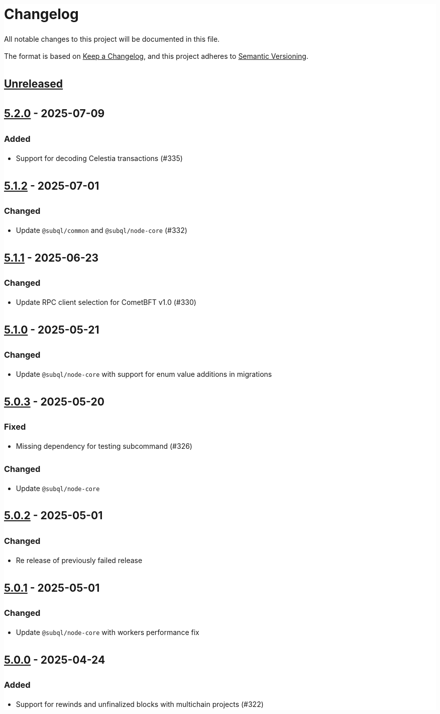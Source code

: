 # Changelog
All notable changes to this project will be documented in this file.

The format is based on [Keep a Changelog](https://keepachangelog.com/en/1.0.0/),
and this project adheres to [Semantic Versioning](https://semver.org/spec/v2.0.0.html).

## [Unreleased]

## [5.2.0] - 2025-07-09
### Added
- Support for decoding Celestia transactions (#335)

## [5.1.2] - 2025-07-01
### Changed
- Update `@subql/common` and `@subql/node-core` (#332)

## [5.1.1] - 2025-06-23
### Changed
- Update RPC client selection for CometBFT v1.0 (#330)

## [5.1.0] - 2025-05-21
### Changed
- Update `@subql/node-core` with support for enum value additions in migrations

## [5.0.3] - 2025-05-20
### Fixed
- Missing dependency for testing subcommand (#326)

### Changed
- Update `@subql/node-core`

## [5.0.2] - 2025-05-01
### Changed
- Re release of previously failed release

## [5.0.1] - 2025-05-01
### Changed
- Update `@subql/node-core` with workers performance fix

## [5.0.0] - 2025-04-24
### Added
- Support for rewinds and unfinalized blocks with multichain projects (#322)


[Unreleased]: https://github.com/subquery/subql-cosmos/compare/node-cosmos/5.2.0...HEAD
[5.2.0]: https://github.com/subquery/subql-cosmos/compare/node-cosmos/5.1.2...node-cosmos/5.2.0
[5.1.2]: https://github.com/subquery/subql-cosmos/compare/node-cosmos/5.1.1...node-cosmos/5.1.2
[5.1.1]: https://github.com/subquery/subql-cosmos/compare/node-cosmos/5.1.0...node-cosmos/5.1.1
[5.1.0]: https://github.com/subquery/subql-cosmos/compare/node-cosmos/5.0.3...node-cosmos/5.1.0
[5.0.3]: https://github.com/subquery/subql-cosmos/compare/node-cosmos/5.0.2...node-cosmos/5.0.3
[5.0.2]: https://github.com/subquery/subql-cosmos/compare/node-cosmos/5.0.1...node-cosmos/5.0.2
[5.0.1]: https://github.com/subquery/subql-cosmos/compare/node-cosmos/5.0.0...node-cosmos/5.0.1
[5.0.0]: https://github.com/subquery/subql-cosmos/compare/node-cosmos/4.6.0...node-cosmos/5.0.0
[4.6.0]: https://github.com/subquery/subql-cosmos/compare/node-cosmos/4.5.1...node-cosmos/4.6.0
[4.5.1]: https://github.com/subquery/subql-cosmos/compare/node-cosmos/4.5.0...node-cosmos/4.5.1
[4.5.0]: https://github.com/subquery/subql-cosmos/compare/node-cosmos/4.4.1...node-cosmos/4.5.0
[4.4.1]: https://github.com/subquery/subql-cosmos/compare/node-cosmos/4.4.0...node-cosmos/4.4.1
[4.4.0]: https://github.com/subquery/subql-cosmos/compare/node-cosmos/4.3.0...node-cosmos/4.4.0
[4.3.0]: https://github.com/subquery/subql-cosmos/compare/node-cosmos/4.2.1...node-cosmos/4.3.0
[4.2.1]: https://github.com/subquery/subql-cosmos/compare/node-cosmos/4.2.0...node-cosmos/4.2.1
[4.2.0]: https://github.com/subquery/subql-cosmos/compare/node-cosmos/4.1.4...node-cosmos/4.2.0
[4.1.4]: https://github.com/subquery/subql-cosmos/compare/node-cosmos/4.1.3...node-cosmos/4.1.4
[4.1.3]: https://github.com/subquery/subql-cosmos/compare/node-cosmos/4.1.2...node-cosmos/4.1.3
[4.1.2]: https://github.com/subquery/subql-cosmos/compare/node-cosmos/4.1.1...node-cosmos/4.1.2
[4.1.1]: https://github.com/subquery/subql-cosmos/compare/node-cosmos/4.1.0...node-cosmos/4.1.1
[4.1.0]: https://github.com/subquery/subql-cosmos/compare/node-cosmos/4.0.1...node-cosmos/4.1.0
[4.0.1]: https://github.com/subquery/subql-cosmos/compare/node-cosmos/4.0.0...node-cosmos/4.0.1
[4.0.0]: https://github.com/subquery/subql-cosmos/compare/node-cosmos/3.12.1...node-cosmos/4.0.0
[3.12.1]: https://github.com/subquery/subql-cosmos/compare/node-cosmos/3.12.0...node-cosmos/3.12.1
[3.12.0]: https://github.com/subquery/subql-cosmos/compare/node-cosmos/3.11.2...node-cosmos/3.12.0
[3.11.2]: https://github.com/subquery/subql-cosmos/compare/node-cosmos/3.11.1...node-cosmos/3.11.2
[3.11.1]: https://github.com/subquery/subql-cosmos/compare/node-cosmos/3.11.0...node-cosmos/3.11.1
[3.11.0]: https://github.com/subquery/subql-cosmos/compare/node-cosmos/3.10.0...node-cosmos/3.11.0
[3.10.0]: https://github.com/subquery/subql-cosmos/compare/node-cosmos/3.9.2...node-cosmos/3.10.0
[3.9.2]: https://github.com/subquery/subql-cosmos/compare/node-cosmos/3.9.1...node-cosmos/3.9.2
[3.9.1]: https://github.com/subquery/subql-cosmos/compare/node-cosmos/3.9.0...node-cosmos/3.9.1
[3.9.0]: https://github.com/subquery/subql-cosmos/compare/node-cosmos/3.8.1...node-cosmos/3.9.0
[3.8.1]: https://github.com/subquery/subql-cosmos/compare/node-cosmos/3.8.0...node-cosmos/3.8.1
[3.8.0]: https://github.com/subquery/subql-cosmos/compare/node-cosmos/3.5.1...node-cosmos/3.8.0
[3.5.1]: https://github.com/subquery/subql-cosmos/compare/node-cosmos/3.5.0...node-cosmos/3.5.1
[3.5.0]: https://github.com/subquery/subql-cosmos/compare/node-cosmos/3.4.7...node-cosmos/3.5.0
[3.4.7]: https://github.com/subquery/subql-cosmos/compare/node-cosmos/3.4.6...node-cosmos/3.4.7
[3.4.6]: https://github.com/subquery/subql-cosmos/compare/node-cosmos/3.4.5...node-cosmos/3.4.6
[3.4.5]: https://github.com/subquery/subql-cosmos/compare/node-cosmos/3.4.4...node-cosmos/3.4.5
[3.4.4]: https://github.com/subquery/subql-cosmos/compare/node-cosmos/3.4.3...node-cosmos/3.4.4
[3.4.3]: https://github.com/subquery/subql-cosmos/compare/node-cosmos/3.4.2...node-cosmos/3.4.3
[3.4.2]: https://github.com/subquery/subql-cosmos/compare/node-cosmos/3.4.1...node-cosmos/3.4.2
[3.4.1]: https://github.com/subquery/subql-cosmos/compare/node-cosmos/3.4.0...node-cosmos/3.4.1
[3.4.0]: https://github.com/subquery/subql-cosmos/compare/node-cosmos/3.3.1...node-cosmos/3.4.0
[3.3.1]: https://github.com/subquery/subql-cosmos/compare/node-cosmos/3.3.0...node-cosmos/3.3.1
[3.3.0]: https://github.com/subquery/subql-cosmos/compare/node-cosmos/3.2.0...node-cosmos/3.3.0
[3.2.0]: https://github.com/subquery/subql-cosmos/compare/node-cosmos/3.1.1...node-cosmos/3.2.0
[3.1.1]: https://github.com/subquery/subql-cosmos/compare/node-cosmos/3.1.0...node-cosmos/3.1.1
[3.1.0]: https://github.com/subquery/subql-cosmos/compare/node-cosmos/3.0.3...node-cosmos/3.1.0
[3.0.3]: https://github.com/subquery/subql-cosmos/compare/node-cosmos/3.0.2...node-cosmos/3.0.3
[3.0.2]: https://github.com/subquery/subql-cosmos/compare/node-cosmos/3.0.1...node-cosmos/3.0.2
[3.0.1]: https://github.com/subquery/subql-cosmos/compare/node-cosmos/3.0.0...node-cosmos/3.0.1
[3.0.0]: https://github.com/subquery/subql-cosmos/compare/node-cosmos/2.10.3...node-cosmos/3.0.0
[2.10.3]: https://github.com/subquery/subql-cosmos/compare/node-cosmos/2.10.2...node-cosmos/2.10.3
[2.10.2]: https://github.com/subquery/subql-cosmos/compare/node-cosmos/2.10.1...node-cosmos/2.10.2
[2.10.1]: https://github.com/subquery/subql-cosmos/compare/node-cosmos/2.10.0...node-cosmos/2.10.1
[2.10.0]: https://github.com/subquery/subql-cosmos/compare/node-cosmos/2.8.0...node-cosmos/2.10.0
[2.8.0]: https://github.com/subquery/subql-cosmos/compare/node-cosmos/2.5.3...node-cosmos/2.8.0
[2.5.3]: https://github.com/subquery/subql-cosmos/compare/node-cosmos/2.5.2...node-cosmos/2.5.3
[2.5.2]: https://github.com/subquery/subql-cosmos/compare/node-cosmos/2.5.1...node-cosmos/2.5.2
[2.5.1]: https://github.com/subquery/subql-cosmos/compare/node-cosmos/2.5.0...node-cosmos/2.5.1
[2.5.0]: https://github.com/subquery/subql-cosmos/compare/node-cosmos/2.3.0...node-cosmos/2.5.0
[2.3.0]: https://github.com/subquery/subql-cosmos/compare/node-cosmos/2.1.0...node-cosmos/2.3.0
[2.1.0]: https://github.com/subquery/subql-cosmos/compare/node-cosmos/2.0.1...node-cosmos/2.1.0
[2.0.1]: https://github.com/subquery/subql-cosmos/compare/node-cosmos/2.0.0...node-cosmos/2.0.1
[2.0.0]: https://github.com/subquery/subql-cosmos/compare/node-cosmos/.1.19.1..node-cosmos/2.0.0
[1.19.1]: https://github.com/subquery/subql-cosmos/compare/node-cosmos/1.19.0...node-cosmos/1.19.1
[1.19.0]: https://github.com/subquery/subql-cosmos/compare/node-cosmos/1.18.0...node-cosmos/1.19.0
[1.18.0]: https://github.com/subquery/subql-cosmos/compare/node-cosmos/1.13.2...node-cosmos/1.18.0
[1.13.2]: https://github.com/subquery/subql-cosmos/compare/node-cosmos/1.13.1...node-cosmos/1.13.2
[1.13.1]: https://github.com/subquery/subql-cosmos/compare/node-cosmos/1.13.0...node-cosmos/1.13.1
[1.13.0]: https://github.com/subquery/subql-cosmos/compare/node-cosmos/1.12.0...node-cosmos/1.13.0
[1.12.0]: https://github.com/subquery/subql-cosmos/compare/node-cosmos/1.11.2...node-cosmos/1.12.0
[1.11.2]: https://github.com/subquery/subql-cosmos/compare/node-cosmos/1.11.1...node-cosmos/1.11.2
[1.11.1]: https://github.com/subquery/subql-cosmos/compare/node-cosmos/1.11.0...node-cosmos/1.11.1
[1.11.0]: https://github.com/subquery/subql-cosmos/compare/node-cosmos/1.10.5...node-cosmos/1.11.0
[1.10.5]: https://github.com/subquery/subql-cosmos/compare/node-cosmos/1.10.4...node-cosmos/1.10.5
[1.10.4]: https://github.com/subquery/subql-cosmos/compare/node-cosmos/1.10.3...node-cosmos/1.10.4
[1.10.3]: https://github.com/subquery/subql-cosmos/compare/node-cosmos/1.10.2...node-cosmos/1.10.3
[1.10.2]: https://github.com/subquery/subql-cosmos/compare/node-cosmos/1.10.1...node-cosmos/1.10.2
[1.10.1]: https://github.com/subquery/subql-cosmos/compare/node-cosmos/1.10.0...node-cosmos/1.10.1
[1.10.0]: https://github.com/subquery/subql-cosmos/compare/node-cosmos/1.9.1...node-cosmos/1.10.0
[1.9.1]: https://github.com/subquery/subql-cosmos/compare/node-cosmos/1.9.0...node-cosmos/1.9.1
[1.9.0]: https://github.com/subquery/subql-cosmos/compare/node-cosmos/0.3.0...node-cosmos/1.9.0
[0.3.0]: https://github.com/subquery/subql-cosmos/compare/node-cosmos/0.2.0...node-cosmos/0.3.0
[0.2.0]: https://github.com/subquery/subql-cosmos/compare/node-cosmos/0.1.3...node-cosmos/0.2.0
[0.1.3]: https://github.com/subquery/subql-cosmos/compare/node-cosmos/0.1.2...node-cosmos/0.1.3
[0.1.2]: https://github.com/subquery/subql-cosmos/compare/node-cosmos/0.1.1...node-cosmos/0.1.2
[0.1.1]: https://github.com/subquery/subql-cosmos/compare/node-cosmos/0.1.0...node-cosmos/0.1.1
[0.1.0]: https://github.com/subquery/subql-cosmos/compare/node-cosmos/0.0.7...node-cosmos/0.1.0
[0.0.7]: https://github.com/subquery/subql-cosmos/compare/node-cosmos/0.0.6...node-cosmos/0.0.7
[0.0.6]: https://github.com/subquery/subql-cosmos/compare/node-cosmos/0.0.5...node-cosmos/0.0.6
[0.0.5]: https://github.com/subquery/subql-cosmos/tags/node-cosmos/0.0.5